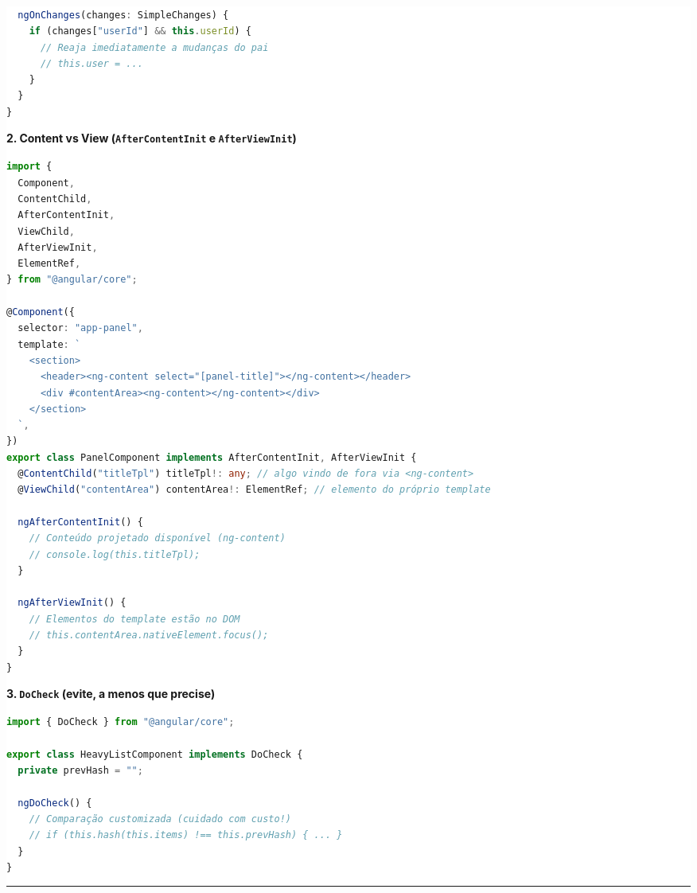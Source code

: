```ts
  ngOnChanges(changes: SimpleChanges) {
    if (changes["userId"] && this.userId) {
      // Reaja imediatamente a mudanças do pai
      // this.user = ...
    }
  }
}
```

**2. Content vs View (`AfterContentInit` e `AfterViewInit`)**

```ts
import {
  Component,
  ContentChild,
  AfterContentInit,
  ViewChild,
  AfterViewInit,
  ElementRef,
} from "@angular/core";

@Component({
  selector: "app-panel",
  template: `
    <section>
      <header><ng-content select="[panel-title]"></ng-content></header>
      <div #contentArea><ng-content></ng-content></div>
    </section>
  `,
})
export class PanelComponent implements AfterContentInit, AfterViewInit {
  @ContentChild("titleTpl") titleTpl!: any; // algo vindo de fora via <ng-content>
  @ViewChild("contentArea") contentArea!: ElementRef; // elemento do próprio template

  ngAfterContentInit() {
    // Conteúdo projetado disponível (ng-content)
    // console.log(this.titleTpl);
  }

  ngAfterViewInit() {
    // Elementos do template estão no DOM
    // this.contentArea.nativeElement.focus();
  }
}
```

**3. `DoCheck` (evite, a menos que precise)**

```ts
import { DoCheck } from "@angular/core";

export class HeavyListComponent implements DoCheck {
  private prevHash = "";

  ngDoCheck() {
    // Comparação customizada (cuidado com custo!)
    // if (this.hash(this.items) !== this.prevHash) { ... }
  }
}
```

---